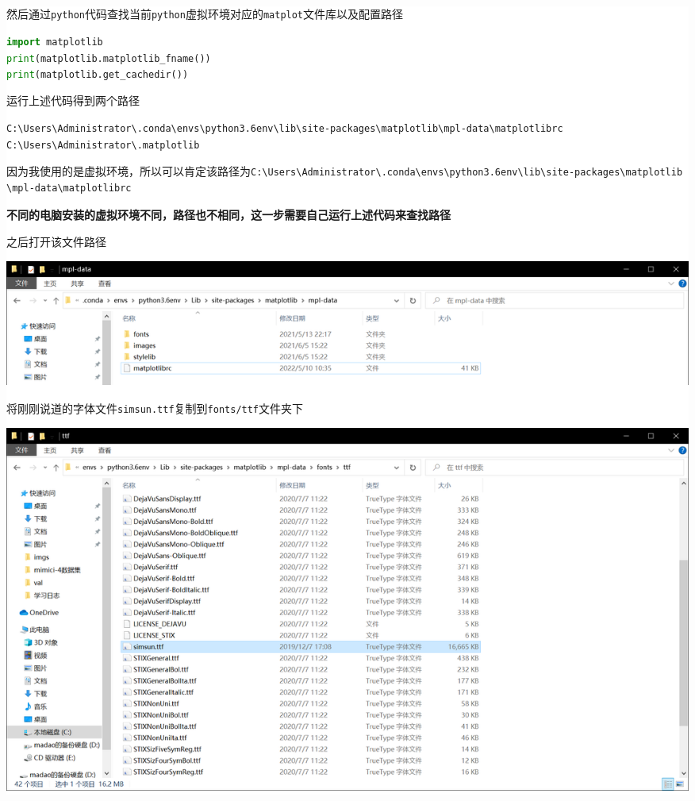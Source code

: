 然后通过`python`代码查找当前`python`虚拟环境对应的`matplot`文件库以及配置路径

```python
import matplotlib
print(matplotlib.matplotlib_fname())
print(matplotlib.get_cachedir())
```

运行上述代码得到两个路径

```shell
C:\Users\Administrator\.conda\envs\python3.6env\lib\site-packages\matplotlib\mpl-data\matplotlibrc
C:\Users\Administrator\.matplotlib
```

因为我使用的是虚拟环境，所以可以肯定该路径为`C:\Users\Administrator\.conda\envs\python3.6env\lib\site-packages\matplotlib\mpl-data\matplotlibrc`

**不同的电脑安装的虚拟环境不同，路径也不相同，这一步需要自己运行上述代码来查找路径**

之后打开该文件路径

![image-20220510105217836](imgs/image-20220510105217836.png)

将刚刚说道的字体文件`simsun.ttf`复制到`fonts/ttf`文件夹下

![image-20220510105259746](imgs/image-20220510105259746.png)
